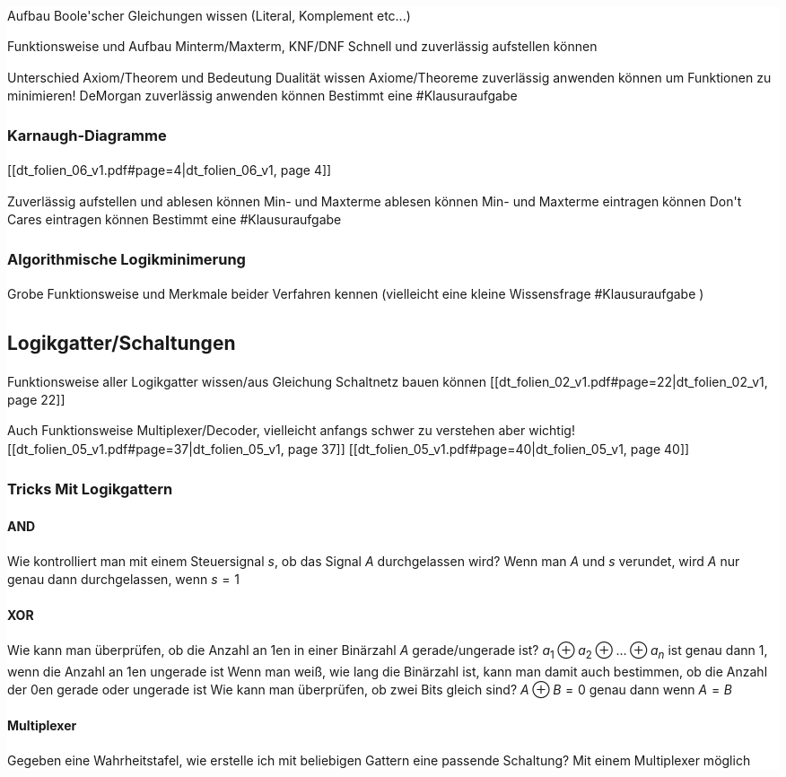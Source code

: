 Aufbau Boole'scher Gleichungen wissen
(Literal, Komplement etc...)

Funktionsweise und Aufbau Minterm/Maxterm, KNF/DNF
Schnell und zuverlässig aufstellen können

Unterschied Axiom/Theorem und Bedeutung Dualität wissen 
Axiome/Theoreme zuverlässig anwenden können um Funktionen zu minimieren! 
DeMorgan zuverlässig anwenden können
Bestimmt eine #Klausuraufgabe

### Karnaugh-Diagramme

[[dt_folien_06_v1.pdf#page=4|dt_folien_06_v1, page 4]]

Zuverlässig aufstellen und ablesen können
Min- und Maxterme ablesen können
Min- und Maxterme eintragen können
Don't Cares eintragen können
Bestimmt eine #Klausuraufgabe

### Algorithmische Logikminimerung

Grobe Funktionsweise und Merkmale beider Verfahren kennen
(vielleicht eine kleine Wissensfrage #Klausuraufgabe )

## Logikgatter/Schaltungen

Funktionsweise aller Logikgatter wissen/aus Gleichung Schaltnetz bauen können
[[dt_folien_02_v1.pdf#page=22|dt_folien_02_v1, page 22]]

Auch Funktionsweise Multiplexer/Decoder, vielleicht anfangs schwer zu verstehen aber wichtig!
[[dt_folien_05_v1.pdf#page=37|dt_folien_05_v1, page 37]]
[[dt_folien_05_v1.pdf#page=40|dt_folien_05_v1, page 40]]

### Tricks Mit Logikgattern

#### AND

Wie kontrolliert man mit einem Steuersignal $s$, ob das Signal $A$ durchgelassen wird?
Wenn man $A$ und $s$ verundet, wird $A$ nur genau dann durchgelassen, wenn $s = 1$

#### XOR

Wie kann man überprüfen, ob die Anzahl an 1en in einer Binärzahl $A$ gerade/ungerade ist?
$a_1 \oplus a_2 \oplus \ldots \oplus a_n$ ist genau dann 1, wenn die Anzahl an 1en ungerade ist
Wenn man weiß, wie lang die Binärzahl ist, kann man damit auch bestimmen, ob die Anzahl der 0en gerade oder ungerade ist
Wie kann man überprüfen, ob zwei Bits gleich sind? $A \oplus B = 0$ genau dann wenn $A = B$

#### Multiplexer

Gegeben eine Wahrheitstafel, wie erstelle ich mit beliebigen Gattern eine passende Schaltung? Mit einem Multiplexer möglich
